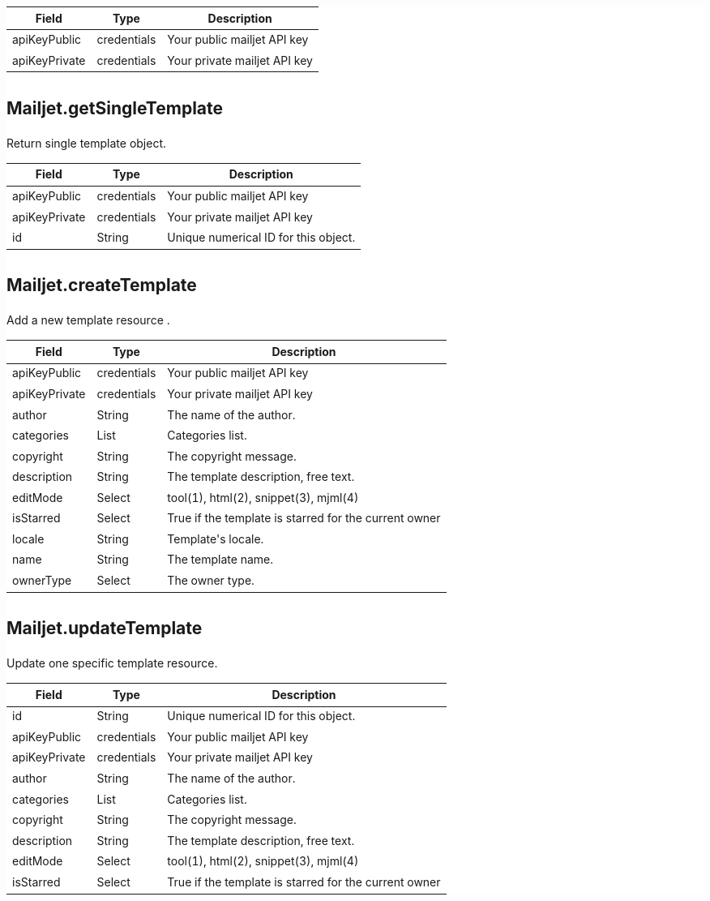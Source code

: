 | Field        | Type       | Description
|--------------|------------|----------
| apiKeyPublic | credentials| Your public mailjet API key
| apiKeyPrivate| credentials| Your private mailjet API key

## Mailjet.getSingleTemplate
Return single template object.

| Field        | Type       | Description
|--------------|------------|----------
| apiKeyPublic | credentials| Your public mailjet API key
| apiKeyPrivate| credentials| Your private mailjet API key
| id           | String     | Unique numerical ID for this object.

## Mailjet.createTemplate
Add a new template resource .

| Field        | Type       | Description
|--------------|------------|----------
| apiKeyPublic | credentials| Your public mailjet API key
| apiKeyPrivate| credentials| Your private mailjet API key
| author       | String     | The name of the author.
| categories   | List       | Categories list.
| copyright    | String     | The copyright message.
| description  | String     | The template description, free text.
| editMode     | Select     | tool(1), html(2), snippet(3), mjml(4)
| isStarred    | Select     | True if the template is starred for the current owner
| locale       | String     | Template's locale.
| name         | String     | The template name.
| ownerType    | Select     | The owner type.

## Mailjet.updateTemplate
Update one specific template resource.

| Field        | Type       | Description
|--------------|------------|----------
| id           | String     | Unique numerical ID for this object.
| apiKeyPublic | credentials| Your public mailjet API key
| apiKeyPrivate| credentials| Your private mailjet API key
| author       | String     | The name of the author.
| categories   | List       | Categories list.
| copyright    | String     | The copyright message.
| description  | String     | The template description, free text.
| editMode     | Select     | tool(1), html(2), snippet(3), mjml(4)
| isStarred    | Select     | True if the template is starred for the current owner